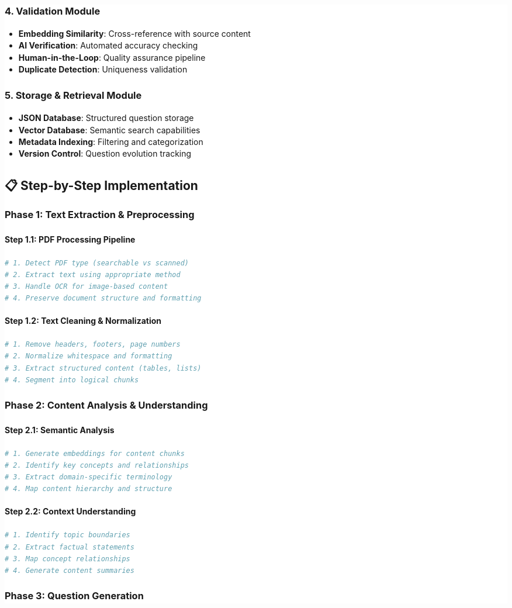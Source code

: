 ### **4. Validation Module**
- **Embedding Similarity**: Cross-reference with source content
- **AI Verification**: Automated accuracy checking
- **Human-in-the-Loop**: Quality assurance pipeline
- **Duplicate Detection**: Uniqueness validation

### **5. Storage & Retrieval Module**
- **JSON Database**: Structured question storage
- **Vector Database**: Semantic search capabilities
- **Metadata Indexing**: Filtering and categorization
- **Version Control**: Question evolution tracking

## 📋 **Step-by-Step Implementation**

### **Phase 1: Text Extraction & Preprocessing**

#### **Step 1.1: PDF Processing Pipeline**
```python
# 1. Detect PDF type (searchable vs scanned)
# 2. Extract text using appropriate method
# 3. Handle OCR for image-based content
# 4. Preserve document structure and formatting
```

#### **Step 1.2: Text Cleaning & Normalization**
```python
# 1. Remove headers, footers, page numbers
# 2. Normalize whitespace and formatting
# 3. Extract structured content (tables, lists)
# 4. Segment into logical chunks
```

### **Phase 2: Content Analysis & Understanding**

#### **Step 2.1: Semantic Analysis**
```python
# 1. Generate embeddings for content chunks
# 2. Identify key concepts and relationships
# 3. Extract domain-specific terminology
# 4. Map content hierarchy and structure
```

#### **Step 2.2: Context Understanding**
```python
# 1. Identify topic boundaries
# 2. Extract factual statements
# 3. Map concept relationships
# 4. Generate content summaries
```

### **Phase 3: Question Generation**
